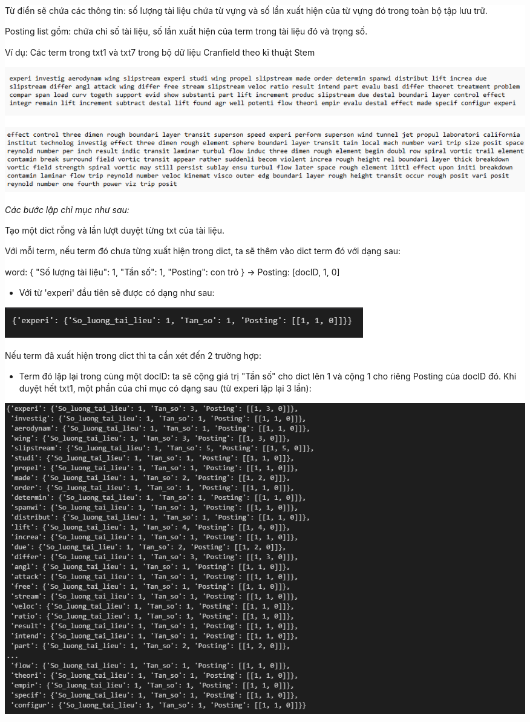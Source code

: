 Từ điển sẽ chứa các thông tin: số lượng tài liệu chứa từ vựng và số lần xuất hiện của từ vựng đó trong toàn bộ tập lưu trữ.

Posting list gồm: chứa chỉ số tài liệu, số lần xuất hiện của term trong tài liệu đó và trọng số.

Ví dụ: Các term trong txt1 và txt7 trong bộ dữ liệu Cranfield theo kĩ thuật Stem

![ex1](./imgs/ex1.png)

![ex4](./imgs/ex4.png)

*Các bước lập chỉ mục như sau:*

Tạo một dict rỗng và lần lượt duyệt từng txt của tài liệu.

Với mỗi term, nếu term đó chưa từng xuất hiện trong dict, ta sẽ thêm vào dict term đó với dạng sau: 

word: { "Số lượng tài liệu": 1, "Tần số": 1, "Posting": con trỏ  } -> Posting: [docID, 1, 0]

- Với từ 'experi' đầu tiên sẽ được có dạng như sau:

![ex2](./imgs/ex2.png)

Nếu term đã xuất hiện trong dict thì ta cần xét đến 2 trường hợp:
- Term đó lặp lại trong cùng một docID: ta sẽ cộng giá trị "Tần số" cho dict lên 1 và cộng 1 cho riêng Posting của docID đó. Khi duyệt hết txt1, một phần của chỉ mục có dạng sau (từ experi lặp lại 3 lần):

![ex3](./imgs/ex3.png)